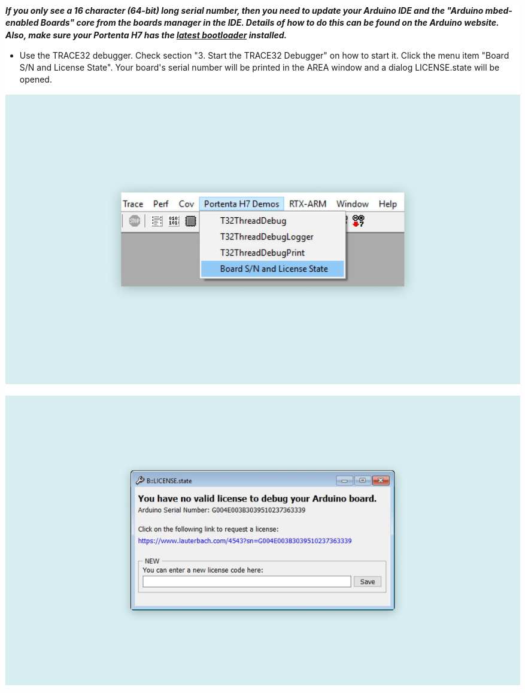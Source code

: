 ***If you only see a 16 character (64-bit) long serial number, then you need to update your Arduino IDE and the "Arduino mbed-enabled Boards" core from the boards manager in the IDE. Details of how to do this can be found on the Arduino website. Also, make sure your Portenta H7 has the [latest bootloader](https://www.arduino.cc/pro/tutorials/portenta-h7/por-ard-bl) installed.***

- Use the TRACE32 debugger. Check section "3. Start the TRACE32 Debugger" on how to start it. Click the menu item "Board S/N and License State". Your board's serial number will be printed in the AREA window and a dialog LICENSE.state will be opened.

![Click the menu item "Detect Board S/N" to display the serial number](assets/por_ard_trace32_board_sn.png)

![Licence State Dialog](assets/por_ard_trace32_license_state.png)
